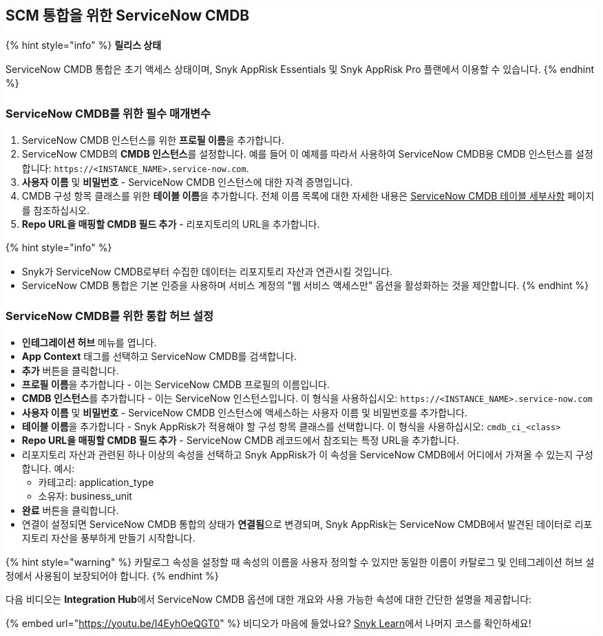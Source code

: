 ## SCM 통합을 위한 ServiceNow CMDB

{% hint style="info" %}
**릴리스 상태**

ServiceNow CMDB 통합은 초기 액세스 상태이며, Snyk AppRisk Essentials 및 Snyk AppRisk Pro 플랜에서 이용할 수 있습니다. 
{% endhint %}

### ServiceNow CMDB를 위한 필수 매개변수 <a href="#servicenow-cmdb-required-parameters" id="servicenow-cmdb-required-parameters"></a>

1. ServiceNow CMDB 인스턴스를 위한 **프로필 이름**을 추가합니다.
2. ServiceNow CMDB의 **CMDB 인스턴스**를 설정합니다. 예를 들어 이 예제를 따라서 사용하여 ServiceNow CMDB용 CMDB 인스턴스를 설정합니다: `https://<INSTANCE_NAME>.service-now.com`.
3. **사용자 이름** 및 **비밀번호** - ServiceNow CMDB 인스턴스에 대한 자격 증명입니다.
4. CMDB 구성 항목 클래스를 위한 **테이블 이름**을 추가합니다. 전체 이름 목록에 대한 자세한 내용은 [ServiceNow CMDB 테이블 세부사항](https://docs.servicenow.com/bundle/washingtondc-servicenow-platform/page/product/configuration-management/reference/cmdb-tables-details.html) 페이지를 참조하십시오.&#x20;
5. **Repo URL을 매핑할 CMDB 필드 추가** - 리포지토리의 URL을 추가합니다.

{% hint style="info" %}
- Snyk가 ServiceNow CMDB로부터 수집한 데이터는 리포지토리 자산과 연관시킬 것입니다.
- ServiceNow CMDB 통합은 기본 인증을 사용하며 서비스 계정의 "웹 서비스 액세스만" 옵션을 활성화하는 것을 제안합니다.&#x20;
{% endhint %}

### ServiceNow CMDB를 위한 통합 허브 설정 <a href="#servicenow-cmdb-integration-hub-setup" id="servicenow-cmdb-integration-hub-setup"></a>

- **인테그레이션 허브** 메뉴를 엽니다.&#x20;
- **App Context** 태그를 선택하고 ServiceNow CMDB를 검색합니다.&#x20;
- **추가** 버튼을 클릭합니다.
- **프로필 이름**을 추가합니다 - 이는 ServiceNow CMDB 프로필의 이름입니다.
- **CMDB 인스턴스**를 추가합니다 - 이는 ServiceNow 인스턴스입니다. 이 형식을 사용하십시오: `https://<INSTANCE_NAME>.service-now.com`
- **사용자 이름** 및 **비밀번호** - ServiceNow CMDB 인스턴스에 액세스하는 사용자 이름 및 비밀번호를 추가합니다.
- **테이블 이름**을 추가합니다 - Snyk AppRisk가 적용해야 할 구성 항목 클래스를 선택합니다. 이 형식을 사용하십시오: `cmdb_ci_<class>`
- **Repo URL을 매핑할 CMDB 필드 추가** - ServiceNow CMDB 레코드에서 참조되는 특정 URL을 추가합니다.
- 리포지토리 자산과 관련된 하나 이상의 속성을 선택하고 Snyk AppRisk가 이 속성을 ServiceNow CMDB에서 어디에서 가져올 수 있는지 구성합니다. 예시: 
  - 카테고리: application\_type
  - 소유자: business\_unit
- **완료** 버튼을 클릭합니다.
- 연결이 설정되면 ServiceNow CMDB 통합의 상태가 **연결됨**으로 변경되며, Snyk AppRisk는 ServiceNow CMDB에서 발견된 데이터로 리포지토리 자산을 풍부하게 만들기 시작합니다.

{% hint style="warning" %}
카탈로그 속성을 설정할 때 속성의 이름을 사용자 정의할 수 있지만 동일한 이름이 카탈로그 및 인테그레이션 허브 설정에서 사용됨이 보장되어야 합니다.
{% endhint %}

다음 비디오는 **Integration Hub**에서 ServiceNow CMDB 옵션에 대한 개요와 사용 가능한 속성에 대한 간단한 설명을 제공합니다:

{% embed url="https://youtu.be/I4EyhOeQGT0" %}
비디오가 마음에 들었나요? [Snyk Learn](https://learn.snyk.io/catalog/?type=product-training\&topics=AppRisk)에서 나머지 코스를 확인하세요!
